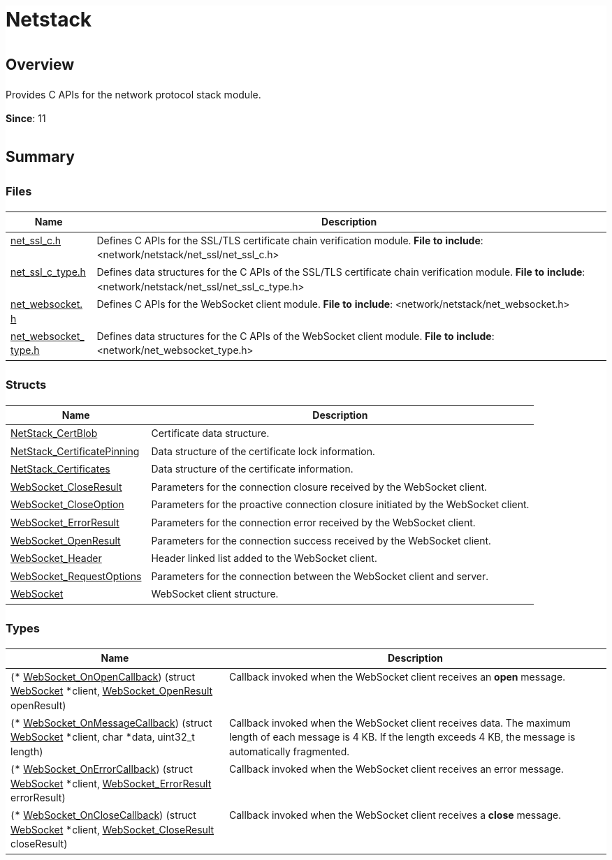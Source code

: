 # Netstack


## Overview

Provides C APIs for the network protocol stack module.

**Since**: 11


## Summary


### Files

| Name| Description| 
| -------- | -------- |
| [net_ssl_c.h](net__ssl__c_8h.md) | Defines C APIs for the SSL/TLS certificate chain verification module. **File to include**: \<network\/netstack\/net_ssl\/net_ssl_c.h\>| 
| [net_ssl_c_type.h](net__ssl__c__type_8h.md) | Defines data structures for the C APIs of the SSL/TLS certificate chain verification module. **File to include**: \<network\/netstack\/net_ssl\/net_ssl_c_type.h\>| 
| [net_websocket.h](net__websocket_8h.md) | Defines C APIs for the WebSocket client module. **File to include**: \<network\/netstack\/net_websocket.h\>| 
| [net_websocket_type.h](net__websocket__type_8h.md) | Defines data structures for the C APIs of the WebSocket client module. **File to include**: \<network\/net_websocket_type.h\>| 


### Structs

| Name| Description|
| -------- | -------- |
| [NetStack_CertBlob](_net_stack___cert_blob.md) | Certificate data structure.|
| [NetStack_CertificatePinning](_net_stack___certificate_pinning.md) | Data structure of the certificate lock information.|
| [NetStack_Certificates](_net_stack___certificates.md) | Data structure of the certificate information.|
| [WebSocket_CloseResult](_web_socket___close_result.md) | Parameters for the connection closure received by the WebSocket client. |
| [WebSocket_CloseOption](_web_socket___close_option.md) | Parameters for the proactive connection closure initiated by the WebSocket client. |
| [WebSocket_ErrorResult](_web_socket___error_result.md) | Parameters for the connection error received by the WebSocket client. |
| [WebSocket_OpenResult](_web_socket___open_result.md) | Parameters for the connection success received by the WebSocket client. |
| [WebSocket_Header](_web_socket___header.md) | Header linked list added to the WebSocket client. |
| [WebSocket_RequestOptions](_web_socket___request_options.md) | Parameters for the connection between the WebSocket client and server. |
| [WebSocket](_web_socket.md) | WebSocket client structure. |


### Types

| Name| Description| 
| -------- | -------- |
| (\* [WebSocket_OnOpenCallback](#websocket_onopencallback)) (struct [WebSocket](_web_socket.md) \*client, [WebSocket_OpenResult](_web_socket___open_result.md) openResult) | Callback invoked when the WebSocket client receives an **open** message. | 
| (\* [WebSocket_OnMessageCallback](#websocket_onmessagecallback)) (struct [WebSocket](_web_socket.md) \*client, char \*data, uint32_t length) | Callback invoked when the WebSocket client receives data. The maximum length of each message is 4 KB. If the length exceeds 4 KB, the message is automatically fragmented. | 
| (\* [WebSocket_OnErrorCallback](#websocket_onerrorcallback)) (struct [WebSocket](_web_socket.md) \*client, [WebSocket_ErrorResult](_web_socket___error_result.md) errorResult) | Callback invoked when the WebSocket client receives an error message. | 
| (\* [WebSocket_OnCloseCallback](#websocket_onclosecallback)) (struct [WebSocket](_web_socket.md) \*client, [WebSocket_CloseResult](_web_socket___close_result.md) closeResult) | Callback invoked when the WebSocket client receives a **close** message. | 
